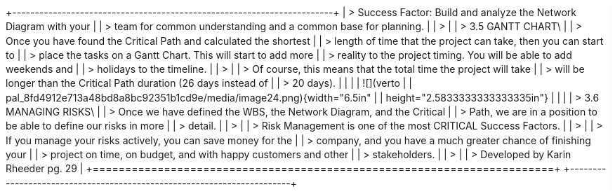+-----------------------------------------------------------------------+
| > Success Factor: Build and analyze the Network Diagram with your     |
| > team for common understanding and a common base for planning.       |
| >                                                                     |
| > 3.5 GANTT CHART\                                                    |
| > Once you have found the Critical Path and calculated the shortest   |
| > length of time that the project can take, then you can start to     |
| > place the tasks on a Gantt Chart. This will start to add more       |
| > reality to the project timing. You will be able to add weekends and |
| > holidays to the timeline.                                           |
| >                                                                     |
| > Of course, this means that the total time the project will take     |
| > will be longer than the Critical Path duration (26 days instead of  |
| > 20 days).                                                           |
|                                                                       |
| ![](verto                                                             |
| pal_8fd4912e713a48bd8a8bc92351b1cd9e/media/image24.png){width="6.5in" |
| height="2.5833333333333335in"}                                        |
|                                                                       |
| > 3.6 MANAGING RISKS\                                                 |
| > Once we have defined the WBS, the Network Diagram, and the Critical |
| > Path, we are in a position to be able to define our risks in more   |
| > detail.                                                             |
| >                                                                     |
| > Risk Management is one of the most CRITICAL Success Factors.        |
| >                                                                     |
| > If you manage your risks actively, you can save money for the       |
| > company, and you have a much greater chance of finishing your       |
| > project on time, on budget, and with happy customers and other      |
| > stakeholders.                                                       |
| >                                                                     |
| > Developed by Karin Rheeder pg. 29                                   |
+=======================================================================+
+-----------------------------------------------------------------------+
